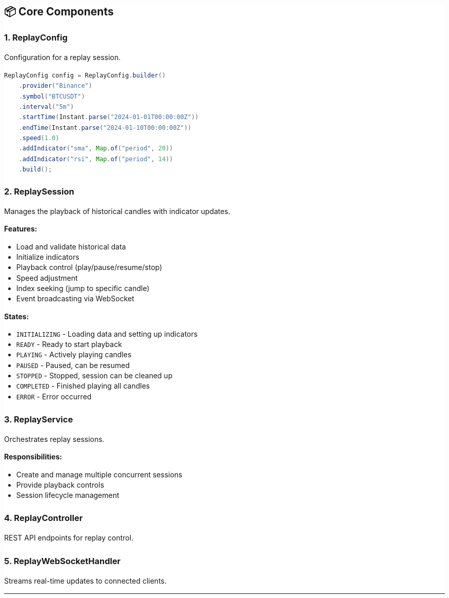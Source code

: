 ## 📦 Core Components

### 1. **ReplayConfig**
Configuration for a replay session.

```java
ReplayConfig config = ReplayConfig.builder()
    .provider("Binance")
    .symbol("BTCUSDT")
    .interval("5m")
    .startTime(Instant.parse("2024-01-01T00:00:00Z"))
    .endTime(Instant.parse("2024-01-10T00:00:00Z"))
    .speed(1.0)
    .addIndicator("sma", Map.of("period", 20))
    .addIndicator("rsi", Map.of("period", 14))
    .build();
```

### 2. **ReplaySession**
Manages the playback of historical candles with indicator updates.

**Features:**
- Load and validate historical data
- Initialize indicators
- Playback control (play/pause/resume/stop)
- Speed adjustment
- Index seeking (jump to specific candle)
- Event broadcasting via WebSocket

**States:**
- `INITIALIZING` - Loading data and setting up indicators
- `READY` - Ready to start playback
- `PLAYING` - Actively playing candles
- `PAUSED` - Paused, can be resumed
- `STOPPED` - Stopped, session can be cleaned up
- `COMPLETED` - Finished playing all candles
- `ERROR` - Error occurred

### 3. **ReplayService**
Orchestrates replay sessions.

**Responsibilities:**
- Create and manage multiple concurrent sessions
- Provide playback controls
- Session lifecycle management

### 4. **ReplayController**
REST API endpoints for replay control.

### 5. **ReplayWebSocketHandler**
Streams real-time updates to connected clients.

---